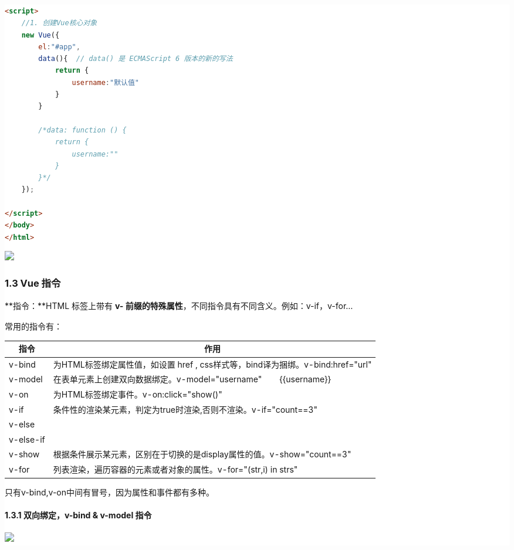 ```html
<script>
    //1. 创建Vue核心对象
    new Vue({
        el:"#app",
        data(){  // data() 是 ECMAScript 6 版本的新的写法
            return {
                username:"默认值"
            }
        }

        /*data: function () {
            return {
                username:""
            }
        }*/
    });

</script>
</body>
</html>
```

![](https://i-blog.csdnimg.cn/blog_migrate/18e00b3e5ee5893c86dc39883aa713bd.png)

### 1.3 Vue 指令

**指令：**HTML 标签上带有 **v- 前缀的特殊属性**，不同指令具有不同含义。例如：v-if，v-for…

常用的指令有：

| **指令** | **作用** |
| --- | --- |
| v-bind | 为HTML标签绑定属性值，如设置 href , css样式等，bind译为捆绑。v-bind:href="url" |
| v-model | 在表单元素上创建双向数据绑定。v-model="username"        {{username}} |
| v-on | 为HTML标签绑定事件。v-on:click="show()" |
| v-if | 条件性的渲染某元素，判定为true时渲染,否则不渲染。v-if="count==3" |
| v-else |  |
| v-else-if |  |
| v-show | 根据条件展示某元素，区别在于切换的是display属性的值。v-show="count==3" |
| v-for | 列表渲染，遍历容器的元素或者对象的属性。v-for="(str,i) in strs" |

只有v-bind,v-on中间有冒号，因为属性和事件都有多种。

#### 1.3.1 双向绑定，v-bind & v-model 指令

![](https://i-blog.csdnimg.cn/blog_migrate/78607d3ad1acab421752faffda1219f7.png)
